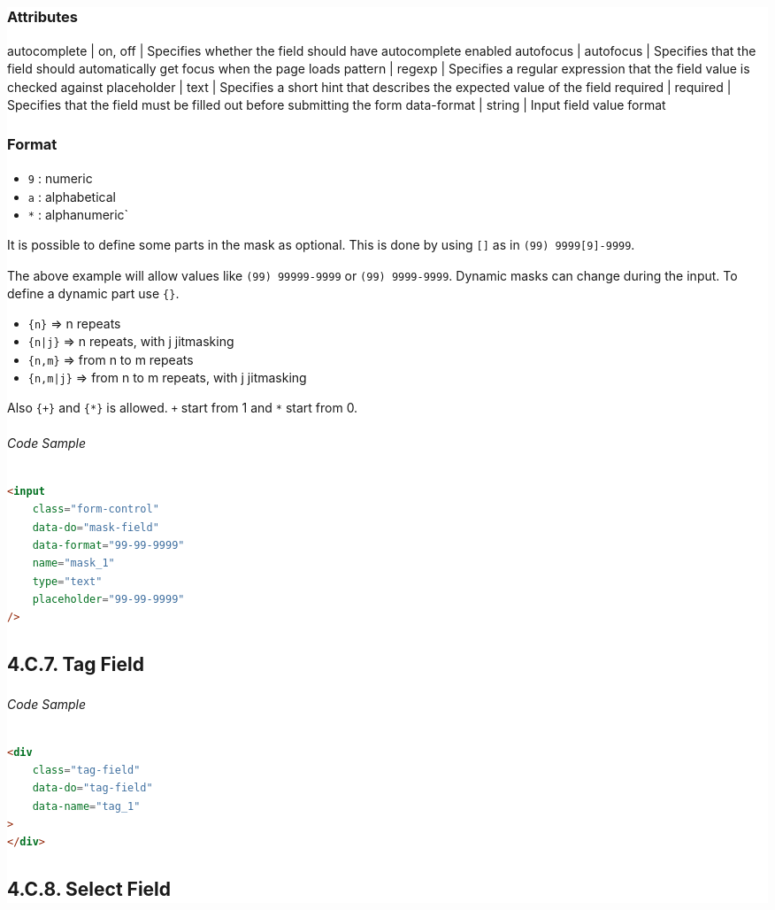 ### Attributes

autocomplete | on, off | Specifies whether the field should have autocomplete enabled
autofocus | autofocus | Specifies that the field should automatically get focus when the page loads
pattern | regexp | Specifies a regular expression that the field value is checked against
placeholder | text | Specifies a short hint that describes the expected value of the field
required | required | Specifies that the field must be filled out before submitting the form
data-format | string | Input field value format

### Format

 - `9` : numeric
 - `a` : alphabetical
 - `*` : alphanumeric`

It is possible to define some parts in the mask as optional. This is done by
using `[]` as in `(99) 9999[9]-9999`.

The above example will allow values like `(99) 99999-9999` or `(99) 9999-9999`.
Dynamic masks can change during the input. To define a dynamic part use `{}`.

 - `{n}` => n repeats
 - `{n|j}` => n repeats, with j jitmasking
 - `{n,m}` => from n to m repeats
 - `{n,m|j}` => from n to m repeats, with j jitmasking

Also `{+}` and `{*}` is allowed. `+` start from 1 and `*` start from 0.

###### Code Sample
```html
<input
    class="form-control"
    data-do="mask-field"
    data-format="99-99-9999"
    name="mask_1"
    type="text"
    placeholder="99-99-9999"
/>
```

<a name="tag"></a>
## 4.C.7. Tag Field

###### Code Sample
```html
<div
    class="tag-field"
    data-do="tag-field"
    data-name="tag_1"
>
</div>
```

<a name="select"></a>
## 4.C.8. Select Field

